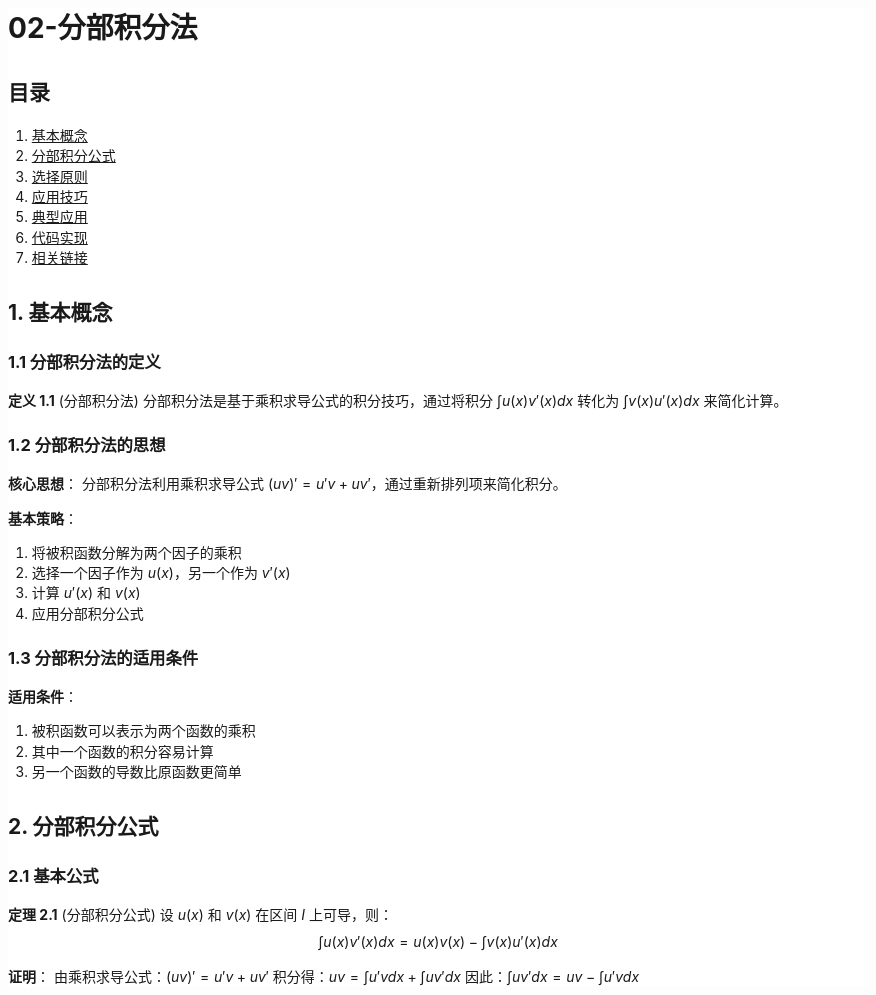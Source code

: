 # 02-分部积分法

## 目录

1. [基本概念](#1-基本概念)
2. [分部积分公式](#2-分部积分公式)
3. [选择原则](#3-选择原则)
4. [应用技巧](#4-应用技巧)
5. [典型应用](#5-典型应用)
6. [代码实现](#6-代码实现)
7. [相关链接](#7-相关链接)

## 1. 基本概念

### 1.1 分部积分法的定义

**定义 1.1** (分部积分法)
分部积分法是基于乘积求导公式的积分技巧，通过将积分 $\int u(x) v'(x) dx$ 转化为 $\int v(x) u'(x) dx$ 来简化计算。

### 1.2 分部积分法的思想

**核心思想**：
分部积分法利用乘积求导公式 $(uv)' = u'v + uv'$，通过重新排列项来简化积分。

**基本策略**：
1. 将被积函数分解为两个因子的乘积
2. 选择一个因子作为 $u(x)$，另一个作为 $v'(x)$
3. 计算 $u'(x)$ 和 $v(x)$
4. 应用分部积分公式

### 1.3 分部积分法的适用条件

**适用条件**：
1. 被积函数可以表示为两个函数的乘积
2. 其中一个函数的积分容易计算
3. 另一个函数的导数比原函数更简单

## 2. 分部积分公式

### 2.1 基本公式

**定理 2.1** (分部积分公式)
设 $u(x)$ 和 $v(x)$ 在区间 $I$ 上可导，则：
$$\int u(x) v'(x) dx = u(x) v(x) - \int v(x) u'(x) dx$$

**证明**：
由乘积求导公式：$(uv)' = u'v + uv'$
积分得：$uv = \int u'v dx + \int uv' dx$
因此：$\int uv' dx = uv - \int u'v dx$
